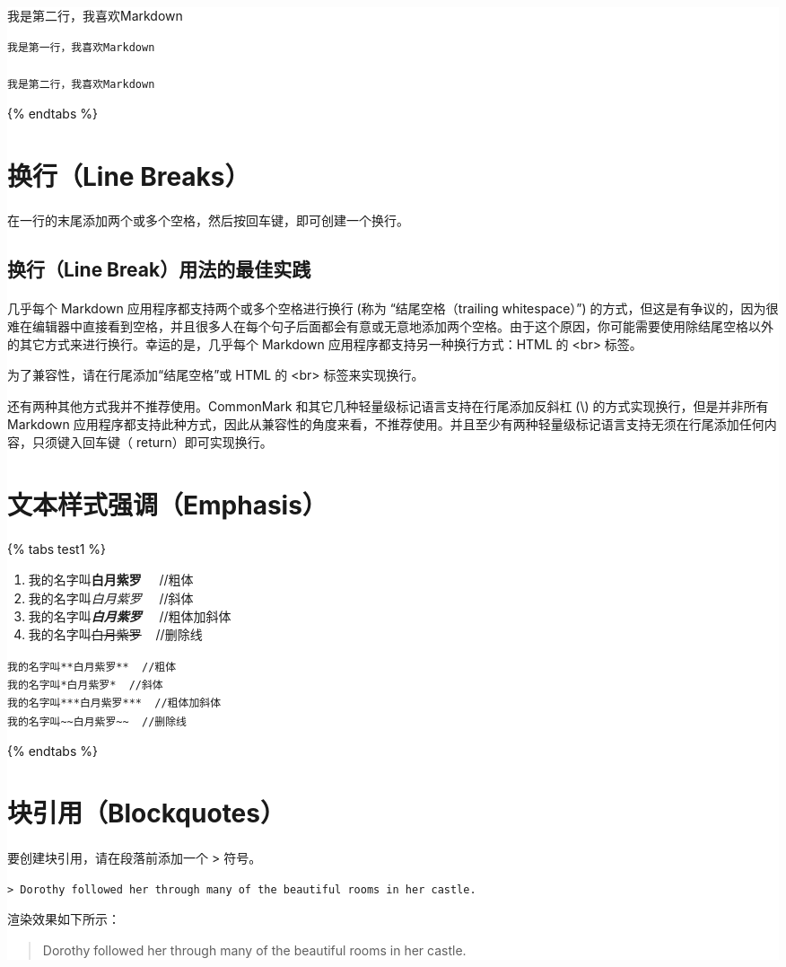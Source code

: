 我是第二行，我喜欢Markdown



```Markdown
我是第一行，我喜欢Markdown

我是第二行，我喜欢Markdown
```

{% endtabs %}

# 换行（Line Breaks）

在一行的末尾添加两个或多个空格，然后按回车键，即可创建一个换行。

## 换行（Line Break）用法的最佳实践
几乎每个 Markdown 应用程序都支持两个或多个空格进行换行 (称为 “结尾空格（trailing whitespace）”) 的方式，但这是有争议的，因为很难在编辑器中直接看到空格，并且很多人在每个句子后面都会有意或无意地添加两个空格。由于这个原因，你可能需要使用除结尾空格以外的其它方式来进行换行。幸运的是，几乎每个 Markdown 应用程序都支持另一种换行方式：HTML 的 &lt;br&gt; 标签。

为了兼容性，请在行尾添加“结尾空格”或 HTML 的 &lt;br&gt; 标签来实现换行。

还有两种其他方式我并不推荐使用。CommonMark 和其它几种轻量级标记语言支持在行尾添加反斜杠 (\\) 的方式实现换行，但是并非所有 Markdown 应用程序都支持此种方式，因此从兼容性的角度来看，不推荐使用。并且至少有两种轻量级标记语言支持无须在行尾添加任何内容，只须键入回车键（ return）即可实现换行。

# 文本样式强调（Emphasis）

{% tabs test1 %}

1. 我的名字叫**白月紫罗** &nbsp;&nbsp;&nbsp;&nbsp;//粗体
2. 我的名字叫*白月紫罗* &nbsp;&nbsp;&nbsp;&nbsp;//斜体
3. 我的名字叫***白月紫罗*** &nbsp;&nbsp;&nbsp;&nbsp;//粗体加斜体
4. 我的名字叫~~白月紫罗~~&nbsp;&nbsp;&nbsp;&nbsp;//删除线



```Markdown
我的名字叫**白月紫罗**  //粗体
我的名字叫*白月紫罗*  //斜体
我的名字叫***白月紫罗***  //粗体加斜体
我的名字叫~~白月紫罗~~  //删除线
```

{% endtabs %}

# 块引用（Blockquotes）

要创建块引用，请在段落前添加一个 > 符号。

    > Dorothy followed her through many of the beautiful rooms in her castle.

渲染效果如下所示：

> Dorothy followed her through many of the beautiful rooms in her castle.
